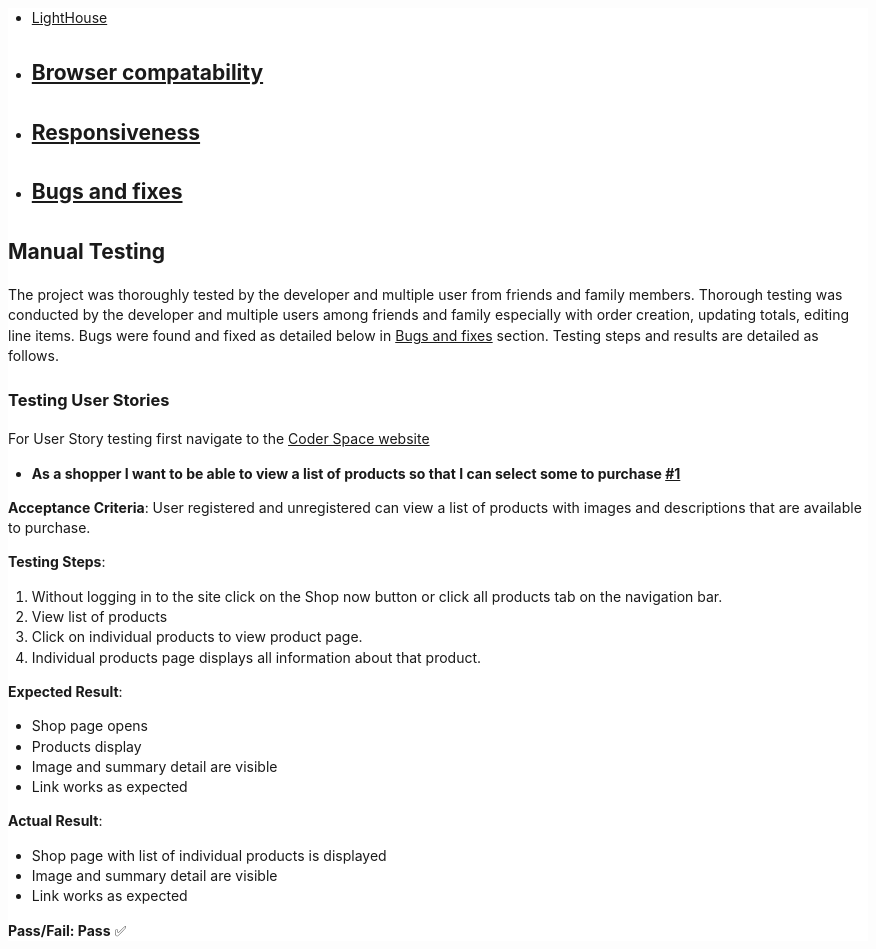 - [LightHouse](#LightHouse)

- ##  [Browser compatability](#Browser-compatability)
- ##  [Responsiveness](#Responsiveness)
- ##  [Bugs and fixes](#Bugs-and-fixes)



## Manual Testing
The project was thoroughly tested by the developer and multiple user from friends and family members. Thorough testing was conducted by the developer and multiple users among friends and family especially with order creation, updating totals, editing line items. Bugs were found and fixed as detailed below in [Bugs and fixes](#bugs-and-fixes) section. Testing steps and results are detailed as follows.

### Testing User Stories

For User Story testing first navigate to the [Coder Space website](https://coder-space.herokuapp.com/)


* **As a shopper I want to be able to view a list of products so that I can select some to purchase [#1](https://github.com/Charte-dot/Coder-Space/issues/1)**

**Acceptance Criteria**: User registered and unregistered can view a list of products with images and descriptions that are available to purchase.

**Testing Steps**:
1. Without logging in to the site click on the Shop now button or click all products tab on the navigation bar.
2. View list of products
3. Click on individual products to view product page.
4. Individual products page displays all information about that product.

**Expected Result**:
- Shop page opens
- Products display
- Image and summary detail are visible
- Link works as expected

**Actual Result**:
- Shop page with list of individual products is displayed
- Image and summary detail are visible
- Link works as expected

**Pass/Fail: Pass** ✅
